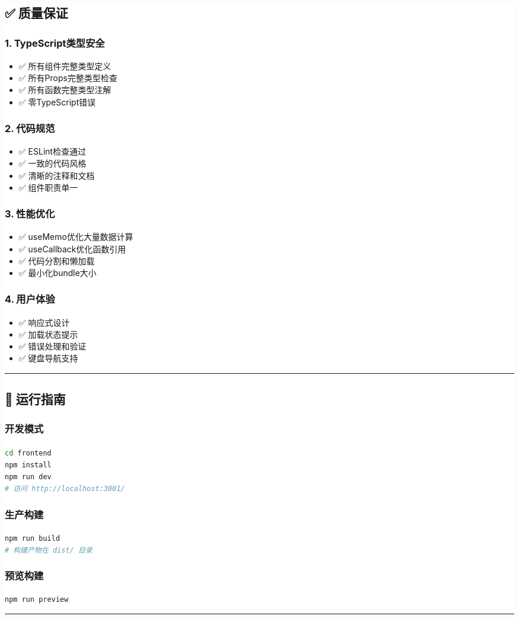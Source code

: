 
## ✅ 质量保证

### 1. TypeScript类型安全
- ✅ 所有组件完整类型定义
- ✅ 所有Props完整类型检查
- ✅ 所有函数完整类型注解
- ✅ 零TypeScript错误

### 2. 代码规范
- ✅ ESLint检查通过
- ✅ 一致的代码风格
- ✅ 清晰的注释和文档
- ✅ 组件职责单一

### 3. 性能优化
- ✅ useMemo优化大量数据计算
- ✅ useCallback优化函数引用
- ✅ 代码分割和懒加载
- ✅ 最小化bundle大小

### 4. 用户体验
- ✅ 响应式设计
- ✅ 加载状态提示
- ✅ 错误处理和验证
- ✅ 键盘导航支持

---

## 🚀 运行指南

### 开发模式
```bash
cd frontend
npm install
npm run dev
# 访问 http://localhost:3001/
```

### 生产构建
```bash
npm run build
# 构建产物在 dist/ 目录
```

### 预览构建
```bash
npm run preview
```

---